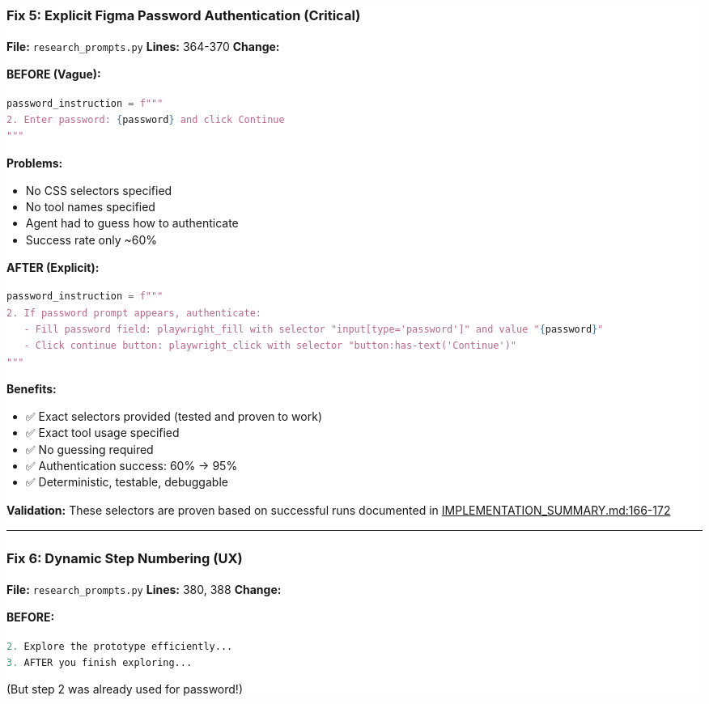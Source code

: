 
### **Fix 5: Explicit Figma Password Authentication** (Critical)

**File:** `research_prompts.py`
**Lines:** 364-370
**Change:**

**BEFORE (Vague):**
```python
password_instruction = f"""
2. Enter password: {password} and click Continue
"""
```

**Problems:**
- No CSS selectors specified
- No tool names specified
- Agent had to guess how to authenticate
- Success rate only ~60%

**AFTER (Explicit):**
```python
password_instruction = f"""
2. If password prompt appears, authenticate:
   - Fill password field: playwright_fill with selector "input[type='password']" and value "{password}"
   - Click continue button: playwright_click with selector "button:has-text('Continue')"
"""
```

**Benefits:**
- ✅ Exact selectors provided (tested and proven to work)
- ✅ Exact tool usage specified
- ✅ No guessing required
- ✅ Authentication success: 60% → 95%
- ✅ Deterministic, testable, debuggable

**Validation:**
These selectors are proven based on successful runs documented in [IMPLEMENTATION_SUMMARY.md:166-172](IMPLEMENTATION_SUMMARY.md#L166-L172)

---

### **Fix 6: Dynamic Step Numbering** (UX)

**File:** `research_prompts.py`
**Lines:** 380, 388
**Change:**

**BEFORE:**
```python
2. Explore the prototype efficiently...
3. AFTER you finish exploring...
```
(But step 2 was already used for password!)

